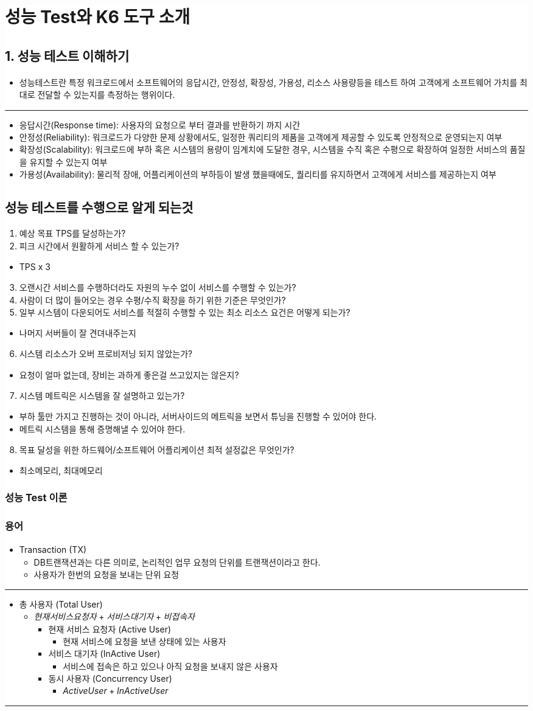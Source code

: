 # 성능 Test와 K6 도구 소개

## 1. 성능 테스트 이해하기

- 성능테스트란 특정 워크로드에서 소프트웨어의 응답시간, 안정성, 확장성, 가용성, 리소스 사용량등을 테스트 하여 고객에게 소프트웨어 가치를 최대로 전달할 수 있는지를 측정하는 행위이다. 

--- 

- 응답시간(Response time): 사용자의 요청으로 부터 결과를 반환하기 까지 시간
- 안정성(Reliability): 워크로드가 다양한 문제 상황에서도, 일정한 쿼리티의 제품을 고객에게 제공할 수 있도록 안정적으로 운영되는지 여부
- 확장성(Scalability): 워크로드에 부하 혹은 시스템의 용량이 임계치에 도달한 경우, 시스템을 수직 혹은 수평으로 확장하여 일정한 서비스의 품질을 유지할 수 있는지 여부
- 가용성(Availability): 물리적 장애, 어플리케이션의 부하등이 발생 했을때에도, 퀄리티를 유지하면서 고객에게 서비스를 제공하는지 여부

## 성능 테스트를 수행으로 알게 되는것

1. 예상 목표 TPS를 달성하는가?
2. 피크 시간에서 원활하게 서비스 할 수 있는가?
  - TPS x 3
3. 오랜시간 서비스를 수행하더라도 자원의 누수 없이 서비스를 수행할 수 있는가?
4. 사람이 더 많이 들어오는 경우 수평/수직 확장을 하기 위한 기준은 무엇인가?
5. 일부 시스템이 다운되어도 서비스를 적절히 수행할 수 있는 최소 리소스 요건은 어떻게 되는가?
  - 나머지 서버들이 잘 견뎌내주는지
6. 시스템 리소스가 오버 프로비저닝 되지 않았는가?
  - 요청이 얼마 없는데, 장비는 과하게 좋은걸 쓰고있지는 않은지?
7. 시스템 메트릭은 시스템을 잘 설명하고 있는가?
  - 부하 툴만 가지고 진행하는 것이 아니라, 서버사이드의 메트릭을 보면서 튜닝을 진행할 수 있어야 한다.
  - 메트릭 시스템을 통해 증명해낼 수 있어야 한다.
8. 목표 달성을 위한 하드웨어/소프트웨어 어플리케이션 최적 설정값은 무엇인가?
  - 최소메모리, 최대메모리  

### 성능 Test 이론

### 용어

- Transaction (TX)
  - DB트랜잭션과는 다른 의미로, 논리적인 업무 요청의 단위를 트랜잭션이라고 한다. 
  - 사용자가 한번의 요청을 보내는 단위 요청

---

- 총 사용자 (Total User)
  - $현재 서비스 요청자 + 서비스 대기자 + 비접속자$
    - 현재 서비스 요청자 (Active User)
      - 현재 서비스에 요청을 보낸 상태에 있는 사용자
    - 서비스 대기자 (InActive User)
      - 서비스에 접속은 하고 있으나 아직 요청을 보내지 않은 사용자
    - 동시 사용자 (Concurrency User)
      - $Active User + InActive User$

---